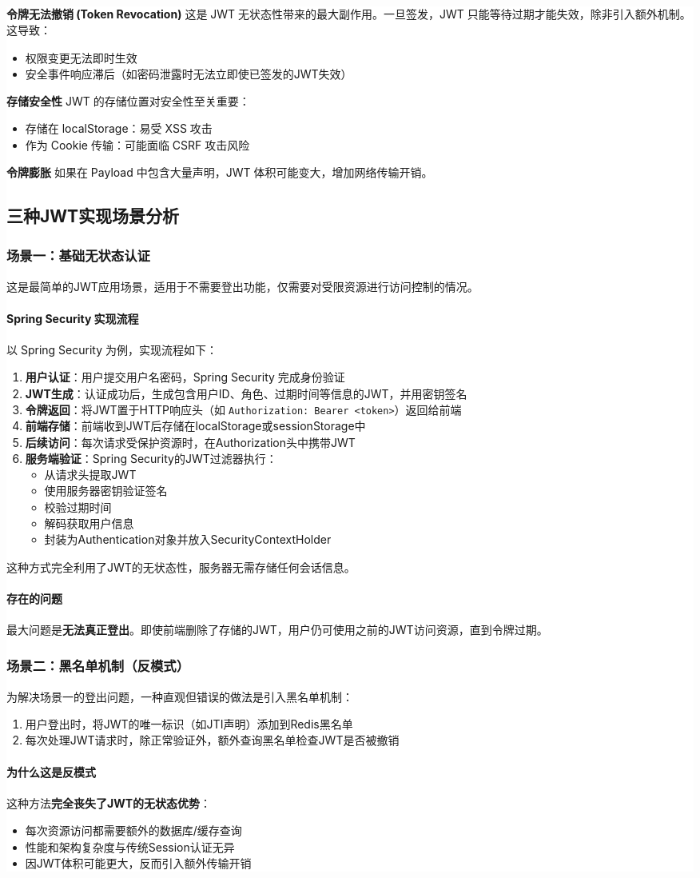 **令牌无法撤销 (Token Revocation)**
这是 JWT 无状态性带来的最大副作用。一旦签发，JWT 只能等待过期才能失效，除非引入额外机制。这导致：
- 权限变更无法即时生效
- 安全事件响应滞后（如密码泄露时无法立即使已签发的JWT失效）

**存储安全性**
JWT 的存储位置对安全性至关重要：
- 存储在 localStorage：易受 XSS 攻击
- 作为 Cookie 传输：可能面临 CSRF 攻击风险

**令牌膨胀**
如果在 Payload 中包含大量声明，JWT 体积可能变大，增加网络传输开销。

## 三种JWT实现场景分析

### 场景一：基础无状态认证

这是最简单的JWT应用场景，适用于不需要登出功能，仅需要对受限资源进行访问控制的情况。

#### Spring Security 实现流程

以 Spring Security 为例，实现流程如下：

1. **用户认证**：用户提交用户名密码，Spring Security 完成身份验证
2. **JWT生成**：认证成功后，生成包含用户ID、角色、过期时间等信息的JWT，并用密钥签名
3. **令牌返回**：将JWT置于HTTP响应头（如 `Authorization: Bearer <token>`）返回给前端
4. **前端存储**：前端收到JWT后存储在localStorage或sessionStorage中
5. **后续访问**：每次请求受保护资源时，在Authorization头中携带JWT
6. **服务端验证**：Spring Security的JWT过滤器执行：
   - 从请求头提取JWT
   - 使用服务器密钥验证签名
   - 校验过期时间
   - 解码获取用户信息
   - 封装为Authentication对象并放入SecurityContextHolder

这种方式完全利用了JWT的无状态性，服务器无需存储任何会话信息。

#### 存在的问题

最大问题是**无法真正登出**。即使前端删除了存储的JWT，用户仍可使用之前的JWT访问资源，直到令牌过期。

### 场景二：黑名单机制（反模式）

为解决场景一的登出问题，一种直观但错误的做法是引入黑名单机制：

1. 用户登出时，将JWT的唯一标识（如JTI声明）添加到Redis黑名单
2. 每次处理JWT请求时，除正常验证外，额外查询黑名单检查JWT是否被撤销

#### 为什么这是反模式

这种方法**完全丧失了JWT的无状态优势**：
- 每次资源访问都需要额外的数据库/缓存查询
- 性能和架构复杂度与传统Session认证无异
- 因JWT体积可能更大，反而引入额外传输开销

